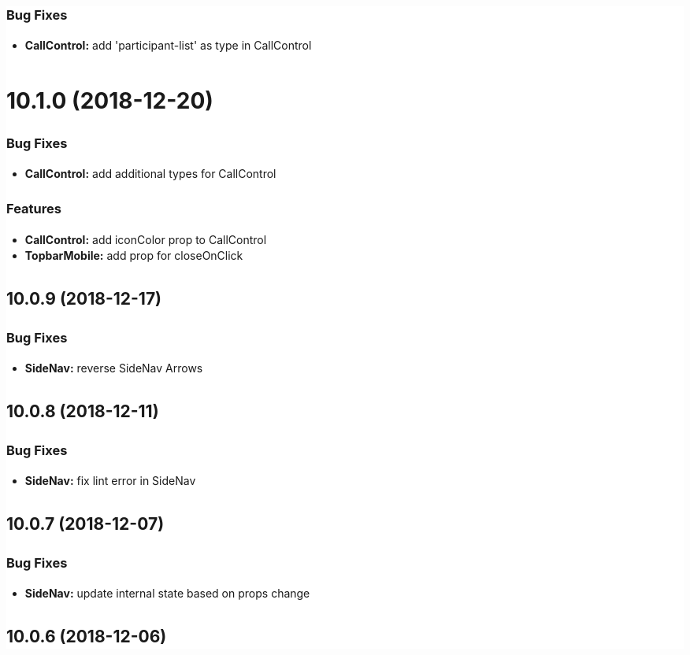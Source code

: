 
### Bug Fixes

* **CallControl:** add 'participant-list' as type in CallControl





# 10.1.0 (2018-12-20)


### Bug Fixes

* **CallControl:** add additional types for CallControl


### Features

* **CallControl:** add iconColor prop to CallControl
* **TopbarMobile:** add prop for closeOnClick





## 10.0.9 (2018-12-17)


### Bug Fixes

* **SideNav:** reverse SideNav Arrows





## 10.0.8 (2018-12-11)


### Bug Fixes

* **SideNav:** fix lint error in SideNav





## 10.0.7 (2018-12-07)


### Bug Fixes

* **SideNav:** update internal state based on props change





## 10.0.6 (2018-12-06)
